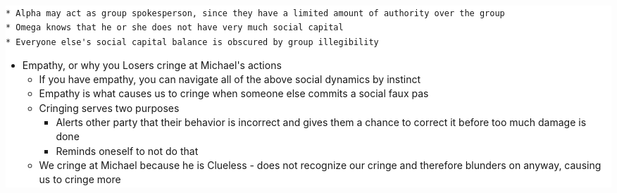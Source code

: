     * Alpha may act as group spokesperson, since they have a limited amount of authority over the group
    * Omega knows that he or she does not have very much social capital
    * Everyone else's social capital balance is obscured by group illegibility
* Empathy, or why you Losers cringe at Michael's actions
  * If you have empathy, you can navigate all of the above social dynamics by instinct
  * Empathy is what causes us to cringe when someone else commits a social faux pas
  * Cringing serves two purposes
    * Alerts other party that their behavior is incorrect and gives them a chance to correct it before too much damage is done
    * Reminds oneself to not do that
  * We cringe at Michael because he is Clueless - does not recognize our cringe and therefore blunders on anyway, causing us to cringe more